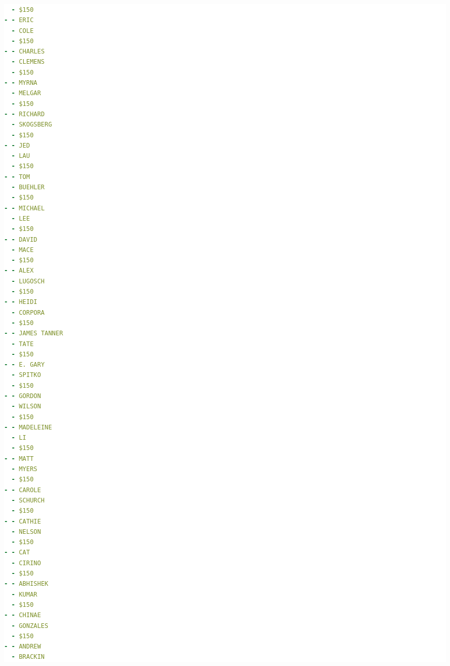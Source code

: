 ```yaml
  - $150
- - ERIC
  - COLE
  - $150
- - CHARLES
  - CLEMENS
  - $150
- - MYRNA
  - MELGAR
  - $150
- - RICHARD
  - SKOGSBERG
  - $150
- - JED
  - LAU
  - $150
- - TOM
  - BUEHLER
  - $150
- - MICHAEL
  - LEE
  - $150
- - DAVID
  - MACE
  - $150
- - ALEX
  - LUGOSCH
  - $150
- - HEIDI
  - CORPORA
  - $150
- - JAMES TANNER
  - TATE
  - $150
- - E. GARY
  - SPITKO
  - $150
- - GORDON
  - WILSON
  - $150
- - MADELEINE
  - LI
  - $150
- - MATT
  - MYERS
  - $150
- - CAROLE
  - SCHURCH
  - $150
- - CATHIE
  - NELSON
  - $150
- - CAT
  - CIRINO
  - $150
- - ABHISHEK
  - KUMAR
  - $150
- - CHINAE
  - GONZALES
  - $150
- - ANDREW
  - BRACKIN
```